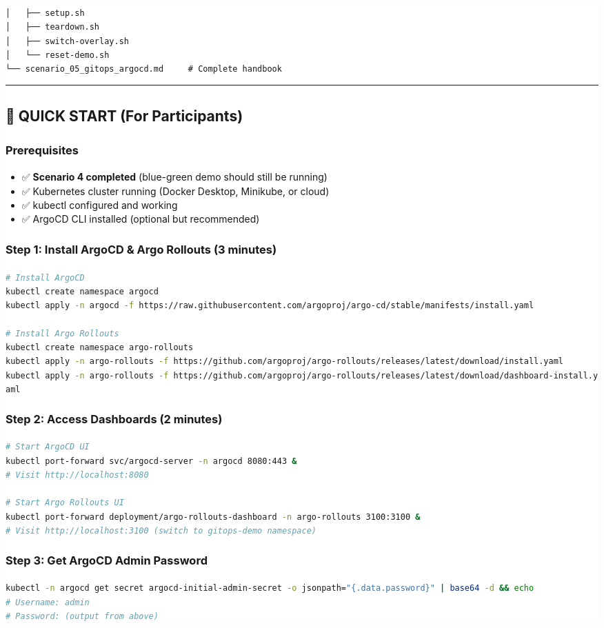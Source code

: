 ```
│   ├── setup.sh
│   ├── teardown.sh
│   ├── switch-overlay.sh
│   └── reset-demo.sh
└── scenario_05_gitops_argocd.md     # Complete handbook
```

---

## 🚀 **QUICK START** (For Participants)

### **Prerequisites**
- ✅ **Scenario 4 completed** (blue-green demo should still be running)
- ✅ Kubernetes cluster running (Docker Desktop, Minikube, or cloud)
- ✅ kubectl configured and working
- ✅ ArgoCD CLI installed (optional but recommended)

### **Step 1: Install ArgoCD & Argo Rollouts** (3 minutes)
```bash
# Install ArgoCD
kubectl create namespace argocd
kubectl apply -n argocd -f https://raw.githubusercontent.com/argoproj/argo-cd/stable/manifests/install.yaml

# Install Argo Rollouts
kubectl create namespace argo-rollouts
kubectl apply -n argo-rollouts -f https://github.com/argoproj/argo-rollouts/releases/latest/download/install.yaml
kubectl apply -n argo-rollouts -f https://github.com/argoproj/argo-rollouts/releases/latest/download/dashboard-install.yaml
```

### **Step 2: Access Dashboards** (2 minutes)
```bash
# Start ArgoCD UI
kubectl port-forward svc/argocd-server -n argocd 8080:443 &
# Visit http://localhost:8080

# Start Argo Rollouts UI
kubectl port-forward deployment/argo-rollouts-dashboard -n argo-rollouts 3100:3100 &
# Visit http://localhost:3100 (switch to gitops-demo namespace)
```

### **Step 3: Get ArgoCD Admin Password**
```bash
kubectl -n argocd get secret argocd-initial-admin-secret -o jsonpath="{.data.password}" | base64 -d && echo
# Username: admin
# Password: (output from above)
```
